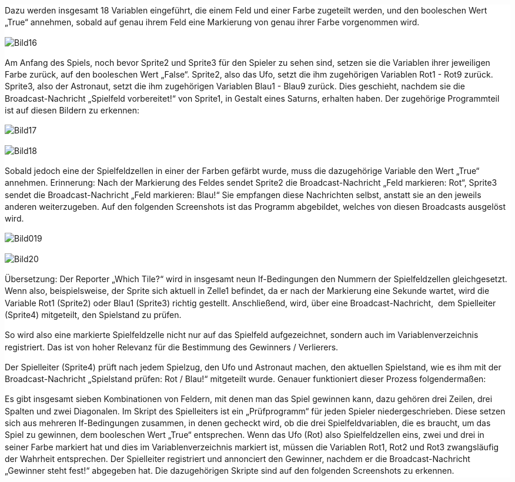 Dazu werden insgesamt 18
Variablen eingeführt, die einem Feld und einer Farbe zugeteilt werden, und den
booleschen Wert „True“ annehmen, sobald auf genau ihrem Feld eine Markierung
von genau ihrer Farbe vorgenommen wird. 

![Bild16](bilder/Bild16.png "Variablen Rot")

Am Anfang des Spiels, noch bevor Sprite2 und Sprite3 für den Spieler zu sehen
sind, setzen sie die Variablen ihrer jeweiligen Farbe zurück, auf den
booleschen Wert „False“. Sprite2, also das Ufo, setzt die ihm zugehörigen
Variablen Rot1 - Rot9 zurück. Sprite3, also der Astronaut, setzt die ihm
zugehörigen Variablen Blau1 - Blau9 zurück. Dies geschieht, nachdem sie die
Broadcast-Nachricht „Spielfeld vorbereitet!“ von Sprite1, in Gestalt eines
Saturns, erhalten haben. Der zugehörige Programmteil ist auf diesen Bildern zu
erkennen:

![Bild17](bilder/Bild17.png "Variablen False Rot")

![Bild18](bilder/Bild18.png "Variablen False Blau")

Sobald jedoch eine der
Spielfeldzellen in einer der Farben gefärbt wurde, muss die dazugehörige Variable
den Wert „True“ annehmen. Erinnerung: Nach der Markierung des Feldes sendet Sprite2
die Broadcast-Nachricht „Feld markieren: Rot“, Sprite3 sendet die
Broadcast-Nachricht „Feld markieren: Blau!“ Sie empfangen diese Nachrichten
selbst, anstatt sie an den jeweils anderen weiterzugeben. Auf den folgenden
Screenshots ist das Programm abgebildet, welches von diesen Broadcasts
ausgelöst wird. 

![Bild019](bilder/Bild019.png "Variable True Rot")

![Bild20](bilder/Bild20.png "Variable True Blau")

Übersetzung: Der Reporter „Which
Tile?“ wird in insgesamt neun If-Bedingungen den Nummern der Spielfeldzellen
gleichgesetzt. Wenn also, beispielsweise, der Sprite sich aktuell in Zelle1
befindet, da er nach der Markierung eine Sekunde wartet, wird die Variable Rot1
(Sprite2) oder Blau1 (Sprite3) richtig gestellt. Anschließend, wird, über eine
Broadcast-Nachricht,  dem Spielleiter (Sprite4)
mitgeteilt, den Spielstand zu prüfen.

So wird also eine markierte
Spielfeldzelle nicht nur auf das Spielfeld aufgezeichnet, sondern auch im
Variablenverzeichnis registriert. Das ist von hoher Relevanz für die Bestimmung
des Gewinners / Verlierers.

Der Spielleiter (Sprite4) prüft
nach jedem Spielzug, den Ufo und Astronaut machen, den aktuellen Spielstand,
wie es ihm mit der Broadcast-Nachricht „Spielstand prüfen: Rot / Blau!“
mitgeteilt wurde. Genauer funktioniert dieser Prozess folgendermaßen:

Es gibt insgesamt sieben
Kombinationen von Feldern, mit denen man das Spiel gewinnen kann, dazu gehören
drei Zeilen, drei Spalten und zwei Diagonalen. Im Skript des Spielleiters ist
ein „Prüfprogramm“ für jeden Spieler niedergeschrieben. Diese setzen sich aus
mehreren If-Bedingungen zusammen, in denen gecheckt wird, ob die drei
Spielfeldvariablen, die es braucht, um das Spiel zu gewinnen, dem booleschen
Wert „True“ entsprechen. Wenn das Ufo (Rot) also Spielfeldzellen eins, zwei und
drei in seiner Farbe markiert hat und dies im Variablenverzeichnis markiert
ist, müssen die Variablen Rot1, Rot2 und Rot3 zwangsläufig der Wahrheit
entsprechen. Der Spielleiter registriert und annonciert den Gewinner, nachdem
er die Broadcast-Nachricht „Gewinner steht fest!“ abgegeben hat. Die
dazugehörigen Skripte sind auf den folgenden Screenshots zu erkennen.
